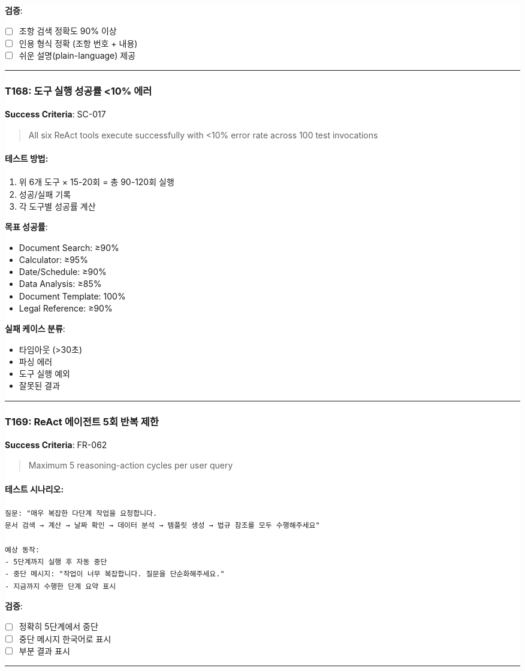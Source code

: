**검증**:
- [ ] 조항 검색 정확도 90% 이상
- [ ] 인용 형식 정확 (조항 번호 + 내용)
- [ ] 쉬운 설명(plain-language) 제공

---

### T168: 도구 실행 성공률 <10% 에러

**Success Criteria**: SC-017
> All six ReAct tools execute successfully with <10% error rate across 100 test invocations

#### 테스트 방법:
1. 위 6개 도구 × 15-20회 = 총 90-120회 실행
2. 성공/실패 기록
3. 각 도구별 성공률 계산

**목표 성공률**:
- Document Search: ≥90%
- Calculator: ≥95%
- Date/Schedule: ≥90%
- Data Analysis: ≥85%
- Document Template: 100%
- Legal Reference: ≥90%

**실패 케이스 분류**:
- 타임아웃 (>30초)
- 파싱 에러
- 도구 실행 예외
- 잘못된 결과

---

### T169: ReAct 에이전트 5회 반복 제한

**Success Criteria**: FR-062
> Maximum 5 reasoning-action cycles per user query

#### 테스트 시나리오:
```
질문: "매우 복잡한 다단계 작업을 요청합니다.
문서 검색 → 계산 → 날짜 확인 → 데이터 분석 → 템플릿 생성 → 법규 참조를 모두 수행해주세요"

예상 동작:
- 5단계까지 실행 후 자동 중단
- 중단 메시지: "작업이 너무 복잡합니다. 질문을 단순화해주세요."
- 지금까지 수행한 단계 요약 표시
```

**검증**:
- [ ] 정확히 5단계에서 중단
- [ ] 중단 메시지 한국어로 표시
- [ ] 부분 결과 표시

---